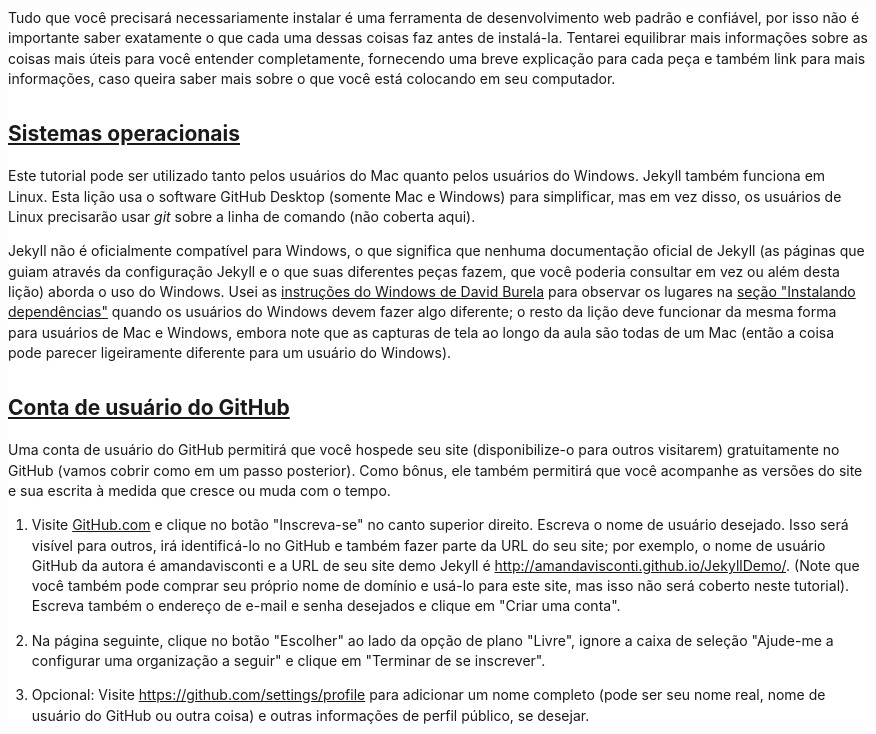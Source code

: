   

Tudo que você precisará necessariamente instalar é uma ferramenta de desenvolvimento web padrão e confiável, por isso não é importante saber exatamente o que cada uma dessas coisas faz antes de instalá-la. Tentarei equilibrar mais informações sobre as coisas mais úteis para você entender completamente, fornecendo uma breve explicação para cada peça e também link para mais informações, caso queira saber mais sobre o que você está colocando em seu computador.

  

## [Sistemas operacionais](https://programminghistorian.org/en/lessons/building-static-sites-with-jekyll-github-pages#operating-systems-)

Este tutorial pode ser utilizado tanto pelos usuários do Mac quanto pelos usuários do Windows. Jekyll também funciona em Linux. Esta lição usa o software GitHub Desktop (somente Mac e Windows) para simplificar, mas em vez disso, os usuários de Linux precisarão usar *git* sobre a linha de comando (não coberta aqui).
 

Jekyll não é oficialmente compatível para Windows, o que significa que nenhuma documentação oficial de Jekyll (as páginas que guiam através da configuração Jekyll e o que suas diferentes peças fazem, que você poderia consultar em vez ou além desta lição) aborda o uso do Windows. Usei as [instruções do Windows de David Burela](https://davidburela.wordpress.com/2015/11/28/easily-install-jekyll-on-windows-with-3-command-prompt-entries-and-chocolatey/) para observar os lugares na [seção "Instalando dependências"](https://programminghistorian.org/en/lessons/building-static-sites-with-jekyll-github-pages#section2) quando os usuários do Windows devem fazer algo diferente; o resto da lição deve funcionar da mesma forma para usuários de Mac e Windows, embora note que as capturas de tela ao longo da aula são todas de um Mac (então a coisa pode parecer ligeiramente diferente para um usuário do Windows).

  

## [Conta de usuário do GitHub](https://programminghistorian.org/en/lessons/building-static-sites-with-jekyll-github-pages#github-user-account-)

Uma conta de usuário do GitHub permitirá que você hospede seu site (disponibilize-o para outros visitarem) gratuitamente no GitHub (vamos cobrir como em um passo posterior). Como bônus, ele também permitirá que você acompanhe as versões do site e sua escrita à medida que cresce ou muda com o tempo.

1.  Visite [GitHub.com](https://github.com/) e clique no botão "Inscreva-se" no canto superior direito. Escreva o nome de usuário desejado. Isso será visível para outros, irá identificá-lo no GitHub e também fazer parte da URL do seu site; por exemplo, o nome de usuário GitHub da autora é amandavisconti e a URL de seu site demo Jekyll é http://amandavisconti.github.io/JekyllDemo/. (Note que você também pode comprar seu próprio nome de domínio e usá-lo para este site, mas isso não será coberto neste tutorial). Escreva também o endereço de e-mail e senha desejados e clique em "Criar uma conta".
    
2.  Na página seguinte, clique no botão "Escolher" ao lado da opção de plano "Livre", ignore a caixa de seleção "Ajude-me a configurar uma organização a seguir" e clique em "Terminar de se inscrever".
    
3.  Opcional: Visite https://github.com/settings/profile para adicionar um nome completo (pode ser seu nome real, nome de usuário do GitHub ou outra coisa) e outras informações de perfil público, se desejar.
    